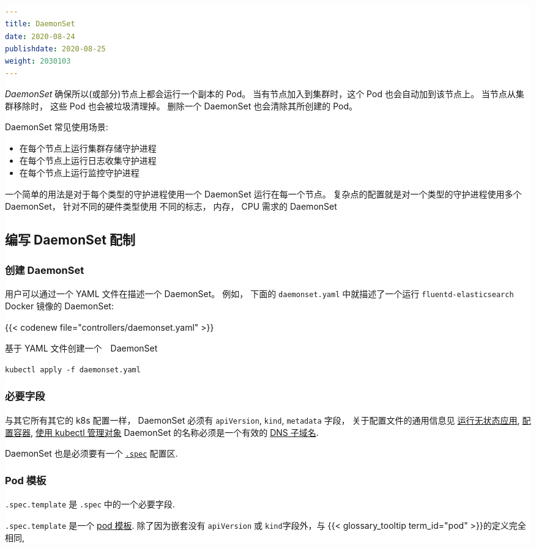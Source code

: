```yaml
---
title: DaemonSet
date: 2020-08-24
publishdate: 2020-08-25
weight: 2030103
---
```




_DaemonSet_ 确保所以(或部分)节点上都会运行一个副本的 Pod。 当有节点加入到集群时，这个 Pod 也会自动加到该节点上。
当节点从集群移除时， 这些 Pod 也会被垃圾清理掉。 删除一个 DaemonSet 也会清除其所创建的 Pod。

DaemonSet 常见使用场景:

- 在每个节点上运行集群存储守护进程
- 在每个节点上运行日志收集守护进程
- 在每个节点上运行监控守护进程

一个简单的用法是对于每个类型的守护进程使用一个 DaemonSet 运行在每一个节点。
复杂点的配置就是对一个类型的守护进程使用多个 DaemonSet， 针对不同的硬件类型使用 不同的标志， 内存， CPU 需求的 DaemonSet


## 编写 DaemonSet 配制

### 创建 DaemonSet

用户可以通过一个 YAML 文件在描述一个 DaemonSet。 例如， 下面的 `daemonset.yaml` 中就描述了一个运行 `fluentd-elasticsearch` Docker 镜像的 DaemonSet:

{{< codenew file="controllers/daemonset.yaml" >}}

基于 YAML 文件创建一个　DaemonSet
```
kubectl apply -f daemonset.yaml
```


### 必要字段

与其它所有其它的 k8s 配置一样， DaemonSet 必须有 `apiVersion`, `kind`, `metadata` 字段，
关于配置文件的通用信息见 [运行无状态应用](/k8sDocs/tasks/run-application/run-stateless-application-deployment/),
[配置容器](/k8sDocs/tasks/), [使用 kubectl 管理对象](/k8sDocs/docs/concepts/overview/working-with-objects/object-management/)
DaemonSet 的名称必须是一个有效的
[DNS 子域名](/k8sDocs/docs/concepts/overview/working-with-objects/names#dns-subdomain-names).

DaemonSet 也是必须要有一个 [`.spec`](https://git.k8s.io/community/contributors/devel/sig-architecture/api-conventions.md#spec-and-status) 配置区.


### Pod 模板

`.spec.template` 是 `.spec` 中的一个必要字段.

`.spec.template` 是一个 [pod 模板](/k8sDocs/docs/concepts/workloads/pods/#pod-templates).
除了因为嵌套没有 `apiVersion` 或 `kind`字段外，与 {{< glossary_tooltip term_id="pod" >}}的定义完全相同,

